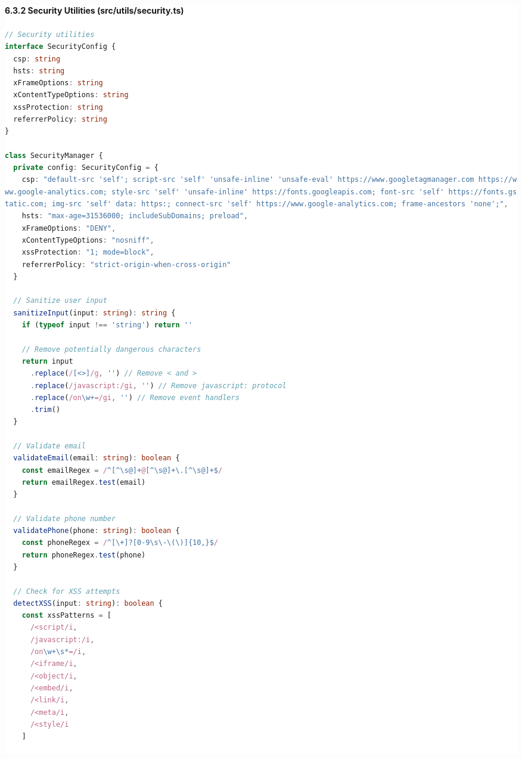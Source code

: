 #### **6.3.2 Security Utilities (src/utils/security.ts)**
```typescript
// Security utilities
interface SecurityConfig {
  csp: string
  hsts: string
  xFrameOptions: string
  xContentTypeOptions: string
  xssProtection: string
  referrerPolicy: string
}

class SecurityManager {
  private config: SecurityConfig = {
    csp: "default-src 'self'; script-src 'self' 'unsafe-inline' 'unsafe-eval' https://www.googletagmanager.com https://www.google-analytics.com; style-src 'self' 'unsafe-inline' https://fonts.googleapis.com; font-src 'self' https://fonts.gstatic.com; img-src 'self' data: https:; connect-src 'self' https://www.google-analytics.com; frame-ancestors 'none';",
    hsts: "max-age=31536000; includeSubDomains; preload",
    xFrameOptions: "DENY",
    xContentTypeOptions: "nosniff",
    xssProtection: "1; mode=block",
    referrerPolicy: "strict-origin-when-cross-origin"
  }

  // Sanitize user input
  sanitizeInput(input: string): string {
    if (typeof input !== 'string') return ''
    
    // Remove potentially dangerous characters
    return input
      .replace(/[<>]/g, '') // Remove < and >
      .replace(/javascript:/gi, '') // Remove javascript: protocol
      .replace(/on\w+=/gi, '') // Remove event handlers
      .trim()
  }

  // Validate email
  validateEmail(email: string): boolean {
    const emailRegex = /^[^\s@]+@[^\s@]+\.[^\s@]+$/
    return emailRegex.test(email)
  }

  // Validate phone number
  validatePhone(phone: string): boolean {
    const phoneRegex = /^[\+]?[0-9\s\-\(\)]{10,}$/
    return phoneRegex.test(phone)
  }

  // Check for XSS attempts
  detectXSS(input: string): boolean {
    const xssPatterns = [
      /<script/i,
      /javascript:/i,
      /on\w+\s*=/i,
      /<iframe/i,
      /<object/i,
      /<embed/i,
      /<link/i,
      /<meta/i,
      /<style/i
    ]
    
```